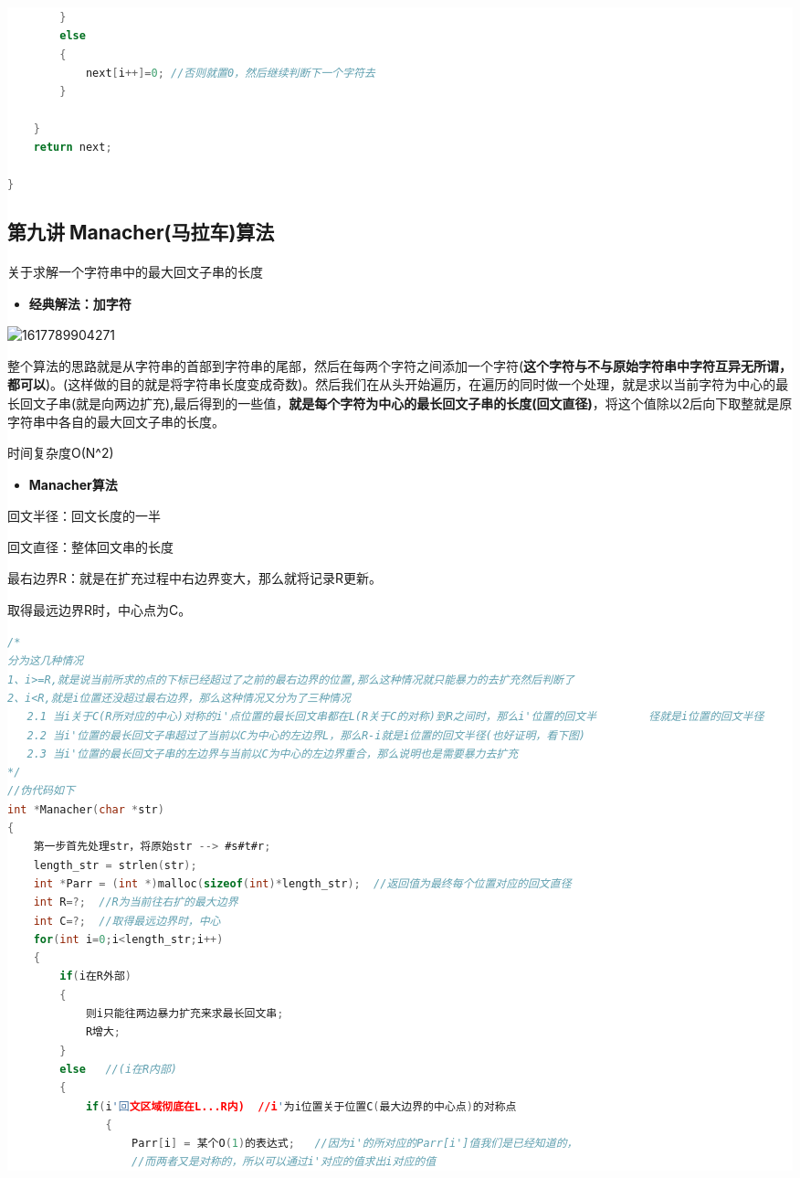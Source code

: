 ```c
        }
        else
        {
            next[i++]=0; //否则就置0，然后继续判断下一个字符去
        }
        
    }
    return next;
    
}

```

## 第九讲 Manacher(马拉车)算法

关于求解一个字符串中的最大回文子串的长度

* **经典解法：加字符**

![1617789904271](.\img\1617789904271.png)

整个算法的思路就是从字符串的首部到字符串的尾部，然后在每两个字符之间添加一个字符(**这个字符与不与原始字符串中字符互异无所谓，都可以**)。(这样做的目的就是将字符串长度变成奇数)。然后我们在从头开始遍历，在遍历的同时做一个处理，就是求以当前字符为中心的最长回文子串(就是向两边扩充),最后得到的一些值，**就是每个字符为中心的最长回文子串的长度(回文直径)**，将这个值除以2后向下取整就是原字符串中各自的最大回文子串的长度。

时间复杂度O(N^2)

* **Manacher算法**

回文半径：回文长度的一半

回文直径：整体回文串的长度

最右边界R：就是在扩充过程中右边界变大，那么就将记录R更新。

取得最远边界R时，中心点为C。

```c
/*
分为这几种情况
1、i>=R,就是说当前所求的点的下标已经超过了之前的最右边界的位置,那么这种情况就只能暴力的去扩充然后判断了
2、i<R,就是i位置还没超过最右边界，那么这种情况又分为了三种情况
   2.1 当i关于C(R所对应的中心)对称的i'点位置的最长回文串都在L(R关于C的对称)到R之间时，那么i'位置的回文半        径就是i位置的回文半径
   2.2 当i'位置的最长回文子串超过了当前以C为中心的左边界L，那么R-i就是i位置的回文半径(也好证明，看下图)
   2.3 当i'位置的最长回文子串的左边界与当前以C为中心的左边界重合，那么说明也是需要暴力去扩充
*/
//伪代码如下
int *Manacher(char *str)
{
    第一步首先处理str，将原始str --> #s#t#r;
    length_str = strlen(str);
    int *Parr = (int *)malloc(sizeof(int)*length_str);  //返回值为最终每个位置对应的回文直径
    int R=?;  //R为当前往右扩的最大边界
    int C=?;  //取得最远边界时，中心
    for(int i=0;i<length_str;i++)
    {
        if(i在R外部)
        {
            则i只能往两边暴力扩充来求最长回文串;
            R增大;
        }
        else   //(i在R内部)
        {
            if(i'回文区域彻底在L...R内)  //i'为i位置关于位置C(最大边界的中心点)的对称点
               {
                   Parr[i] = 某个O(1)的表达式;   //因为i'的所对应的Parr[i']值我们是已经知道的，
                   //而两者又是对称的，所以可以通过i'对应的值求出i对应的值
```